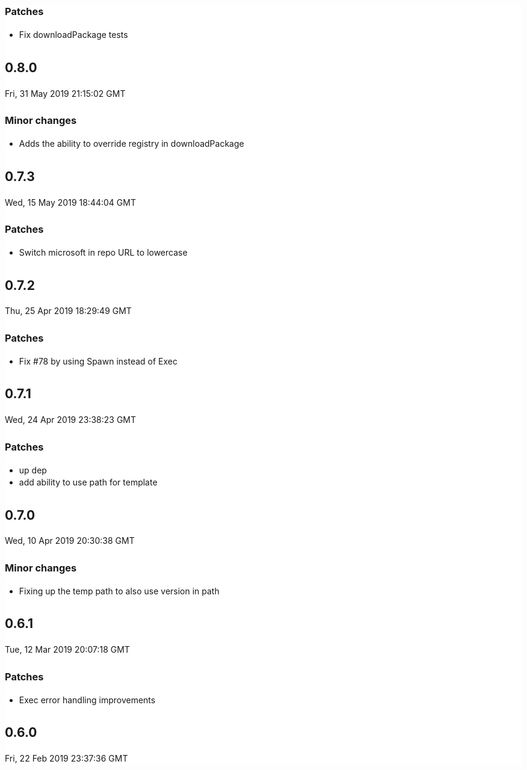 ### Patches

- Fix downloadPackage tests

## 0.8.0
Fri, 31 May 2019 21:15:02 GMT

### Minor changes

- Adds the ability to override registry in downloadPackage

## 0.7.3
Wed, 15 May 2019 18:44:04 GMT

### Patches

- Switch microsoft in repo URL to lowercase

## 0.7.2
Thu, 25 Apr 2019 18:29:49 GMT

### Patches

- Fix #78 by using Spawn instead of Exec

## 0.7.1
Wed, 24 Apr 2019 23:38:23 GMT

### Patches

- up dep
- add ability to use path for template

## 0.7.0
Wed, 10 Apr 2019 20:30:38 GMT

### Minor changes

- Fixing up the temp path to also use version in path

## 0.6.1
Tue, 12 Mar 2019 20:07:18 GMT

### Patches

- Exec error handling improvements

## 0.6.0
Fri, 22 Feb 2019 23:37:36 GMT
